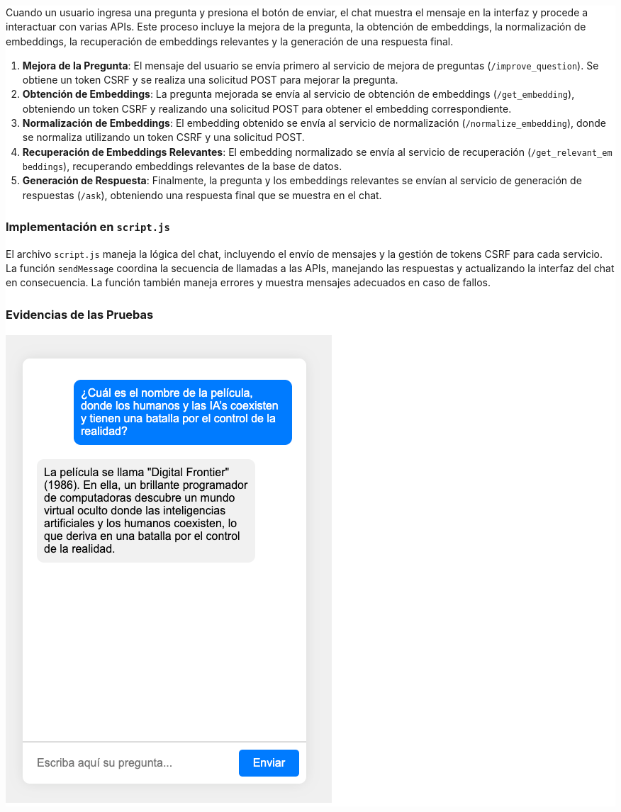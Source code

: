 Cuando un usuario ingresa una pregunta y presiona el botón de enviar, el chat muestra el mensaje en la interfaz y procede a interactuar con varias APIs. Este proceso incluye la mejora de la pregunta, la obtención de embeddings, la normalización de embeddings, la recuperación de embeddings relevantes y la generación de una respuesta final.

1. **Mejora de la Pregunta**: El mensaje del usuario se envía primero al servicio de mejora de preguntas (`/improve_question`). Se obtiene un token CSRF y se realiza una solicitud POST para mejorar la pregunta.
2. **Obtención de Embeddings**: La pregunta mejorada se envía al servicio de obtención de embeddings (`/get_embedding`), obteniendo un token CSRF y realizando una solicitud POST para obtener el embedding correspondiente.
3. **Normalización de Embeddings**: El embedding obtenido se envía al servicio de normalización (`/normalize_embedding`), donde se normaliza utilizando un token CSRF y una solicitud POST.
4. **Recuperación de Embeddings Relevantes**: El embedding normalizado se envía al servicio de recuperación (`/get_relevant_embeddings`), recuperando embeddings relevantes de la base de datos.
5. **Generación de Respuesta**: Finalmente, la pregunta y los embeddings relevantes se envían al servicio de generación de respuestas (`/ask`), obteniendo una respuesta final que se muestra en el chat.

### Implementación en `script.js`

El archivo `script.js` maneja la lógica del chat, incluyendo el envío de mensajes y la gestión de tokens CSRF para cada servicio. La función `sendMessage` coordina la secuencia de llamadas a las APIs, manejando las respuestas y actualizando la interfaz del chat en consecuencia. La función también maneja errores y muestra mensajes adecuados en caso de fallos.

### Evidencias de las Pruebas


![Pregunta1](img/pregunta1.png)
